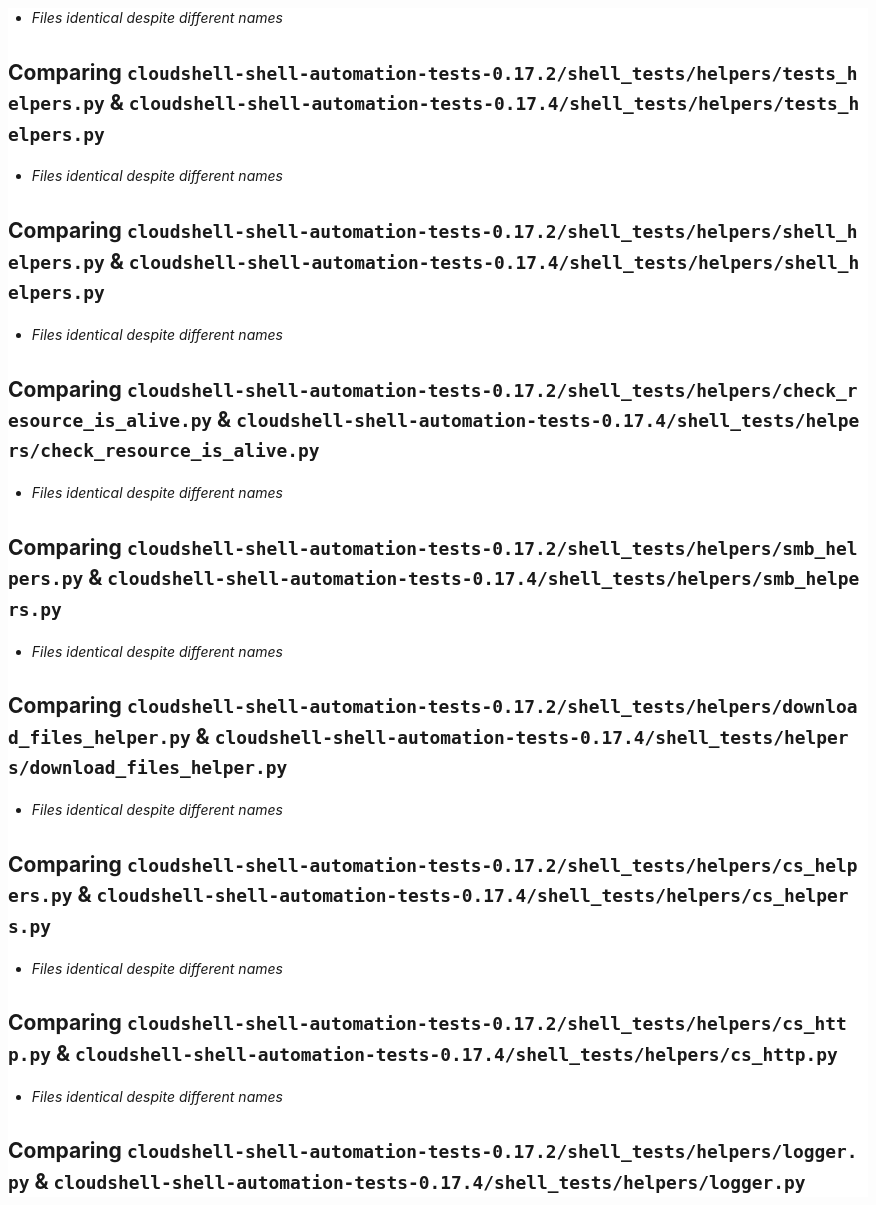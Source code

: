  * *Files identical despite different names*

## Comparing `cloudshell-shell-automation-tests-0.17.2/shell_tests/helpers/tests_helpers.py` & `cloudshell-shell-automation-tests-0.17.4/shell_tests/helpers/tests_helpers.py`

 * *Files identical despite different names*

## Comparing `cloudshell-shell-automation-tests-0.17.2/shell_tests/helpers/shell_helpers.py` & `cloudshell-shell-automation-tests-0.17.4/shell_tests/helpers/shell_helpers.py`

 * *Files identical despite different names*

## Comparing `cloudshell-shell-automation-tests-0.17.2/shell_tests/helpers/check_resource_is_alive.py` & `cloudshell-shell-automation-tests-0.17.4/shell_tests/helpers/check_resource_is_alive.py`

 * *Files identical despite different names*

## Comparing `cloudshell-shell-automation-tests-0.17.2/shell_tests/helpers/smb_helpers.py` & `cloudshell-shell-automation-tests-0.17.4/shell_tests/helpers/smb_helpers.py`

 * *Files identical despite different names*

## Comparing `cloudshell-shell-automation-tests-0.17.2/shell_tests/helpers/download_files_helper.py` & `cloudshell-shell-automation-tests-0.17.4/shell_tests/helpers/download_files_helper.py`

 * *Files identical despite different names*

## Comparing `cloudshell-shell-automation-tests-0.17.2/shell_tests/helpers/cs_helpers.py` & `cloudshell-shell-automation-tests-0.17.4/shell_tests/helpers/cs_helpers.py`

 * *Files identical despite different names*

## Comparing `cloudshell-shell-automation-tests-0.17.2/shell_tests/helpers/cs_http.py` & `cloudshell-shell-automation-tests-0.17.4/shell_tests/helpers/cs_http.py`

 * *Files identical despite different names*

## Comparing `cloudshell-shell-automation-tests-0.17.2/shell_tests/helpers/logger.py` & `cloudshell-shell-automation-tests-0.17.4/shell_tests/helpers/logger.py`
